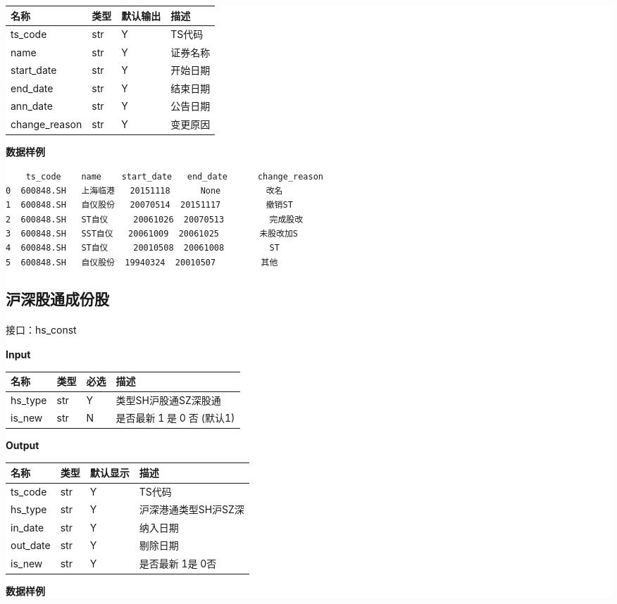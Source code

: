 | 名称          | 类型 | 默认输出 | 描述     |
| :------------ | :--- | :------- | :------- |
| ts_code       | str  | Y        | TS代码   |
| name          | str  | Y        | 证券名称 |
| start_date    | str  | Y        | 开始日期 |
| end_date      | str  | Y        | 结束日期 |
| ann_date      | str  | Y        | 公告日期 |
| change_reason | str  | Y        | 变更原因 |

**数据样例**

```
    ts_code    name    start_date   end_date      change_reason
0  600848.SH   上海临港   20151118      None         改名
1  600848.SH   自仪股份   20070514  20151117         撤销ST
2  600848.SH   ST自仪     20061026  20070513         完成股改
3  600848.SH   SST自仪   20061009  20061025        未股改加S
4  600848.SH   ST自仪     20010508  20061008         ST
5  600848.SH   自仪股份  19940324  20010507         其他
```





## 沪深股通成份股

接口：hs_const

**Input**

| 名称    | 类型 | 必选 | 描述                       |
| :------ | :--- | :--- | :------------------------- |
| hs_type | str  | Y    | 类型SH沪股通SZ深股通       |
| is_new  | str  | N    | 是否最新 1 是 0 否 (默认1) |

**Output**

| 名称     | 类型 | 默认显示 | 描述                 |
| :------- | :--- | :------- | :------------------- |
| ts_code  | str  | Y        | TS代码               |
| hs_type  | str  | Y        | 沪深港通类型SH沪SZ深 |
| in_date  | str  | Y        | 纳入日期             |
| out_date | str  | Y        | 剔除日期             |
| is_new   | str  | Y        | 是否最新 1是 0否     |

**数据样例**
